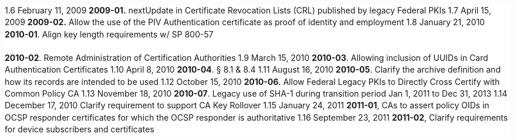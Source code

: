 <tr class="odd">
<td>1.6</td>
<td>February 11, 2009</td>
<td><strong>2009-01.</strong> nextUpdate in Certificate Revocation Lists (CRL) published by legacy Federal PKIs</td>
</tr>
<tr class="even">
<td>1.7</td>
<td>April 15, 2009</td>
<td><strong>2009-02.</strong> Allow the use of the PIV Authentication certificate as proof of identity and employment</td>
</tr>
<tr class="odd">
<td>1.8</td>
<td>January 21, 2010</td>
<td><strong>2010-01</strong>. Align key length requirements w/ SP 800-57<br />
<br />
<strong>2010-02</strong>. Remote Administration of Certification Authorities</td>
</tr>
<tr class="even">
<td>1.9</td>
<td>March 15, 2010</td>
<td><strong>2010-03</strong>. Allowing inclusion of UUIDs in Card Authentication Certificates</td>
</tr>
<tr class="odd">
<td>1.10</td>
<td>April 8, 2010</td>
<td><strong>2010-04</strong>. § 8.1 &amp; 8.4</td>
</tr>
<tr class="even">
<td>1.11</td>
<td>August 16, 2010</td>
<td><strong>2010-05</strong>. Clarify the archive definition and how its records are intended to be used</td>
</tr>
<tr class="odd">
<td>1.12</td>
<td>October 15, 2010</td>
<td><strong>2010-06.</strong> Allow Federal Legacy PKIs to Directly Cross Certify with Common Policy CA</td>
</tr>
<tr class="even">
<td>1.13</td>
<td>November 18, 2010</td>
<td><strong>2010-07</strong>. Legacy use of SHA-1 during transition period Jan 1, 2011 to Dec 31, 2013</td>
</tr>
<tr class="odd">
<td>1.14</td>
<td>December 17, 2010</td>
<td>Clarify requirement to support CA Key Rollover</td>
</tr>
<tr class="even">
<td>1.15</td>
<td>January 24, 2011</td>
<td><strong>2011-01</strong>, CAs to assert policy OIDs in OCSP responder certificates for which the OCSP responder is authoritative</td>
</tr>
<tr class="odd">
<td>1.16</td>
<td>September 23, 2011</td>
<td><strong>2011-02</strong>, Clarify requirements for device subscribers and certificates</td>
</tr>
<tr class="even">